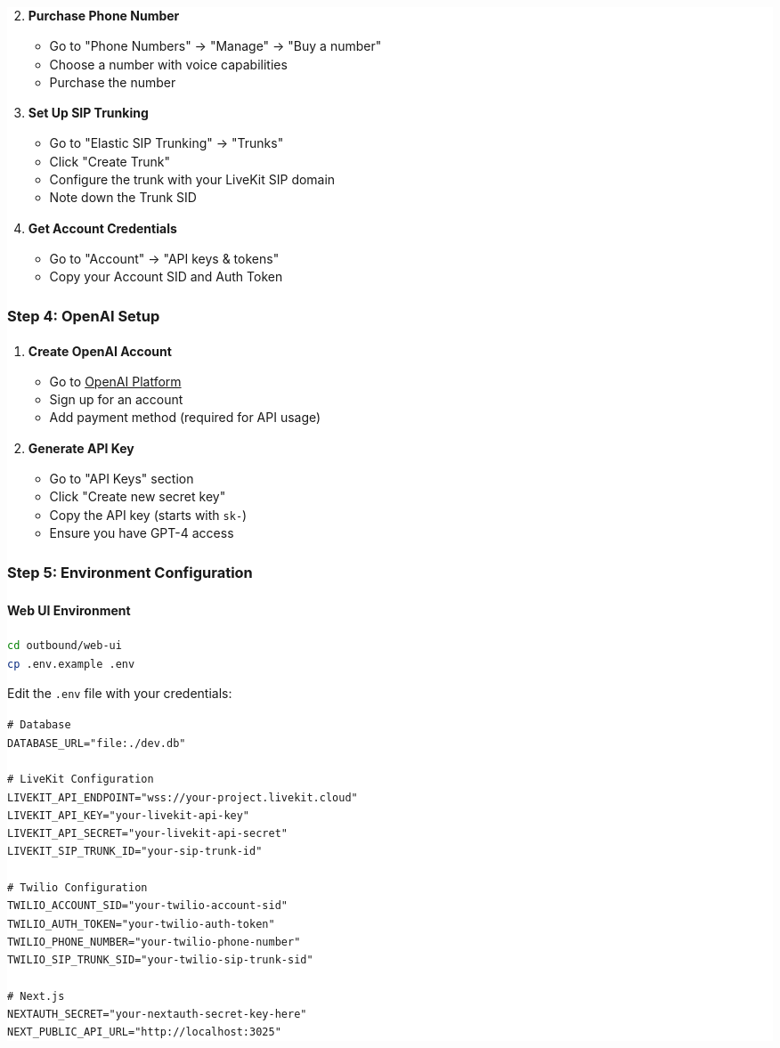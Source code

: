 2. **Purchase Phone Number**
   - Go to "Phone Numbers" → "Manage" → "Buy a number"
   - Choose a number with voice capabilities
   - Purchase the number

3. **Set Up SIP Trunking**
   - Go to "Elastic SIP Trunking" → "Trunks"
   - Click "Create Trunk"
   - Configure the trunk with your LiveKit SIP domain
   - Note down the Trunk SID

4. **Get Account Credentials**
   - Go to "Account" → "API keys & tokens"
   - Copy your Account SID and Auth Token

### Step 4: OpenAI Setup

1. **Create OpenAI Account**
   - Go to [OpenAI Platform](https://platform.openai.com/)
   - Sign up for an account
   - Add payment method (required for API usage)

2. **Generate API Key**
   - Go to "API Keys" section
   - Click "Create new secret key"
   - Copy the API key (starts with `sk-`)
   - Ensure you have GPT-4 access

### Step 5: Environment Configuration

#### Web UI Environment

```bash
cd outbound/web-ui
cp .env.example .env
```

Edit the `.env` file with your credentials:

```env
# Database
DATABASE_URL="file:./dev.db"

# LiveKit Configuration
LIVEKIT_API_ENDPOINT="wss://your-project.livekit.cloud"
LIVEKIT_API_KEY="your-livekit-api-key"
LIVEKIT_API_SECRET="your-livekit-api-secret"
LIVEKIT_SIP_TRUNK_ID="your-sip-trunk-id"

# Twilio Configuration
TWILIO_ACCOUNT_SID="your-twilio-account-sid"
TWILIO_AUTH_TOKEN="your-twilio-auth-token"
TWILIO_PHONE_NUMBER="your-twilio-phone-number"
TWILIO_SIP_TRUNK_SID="your-twilio-sip-trunk-sid"

# Next.js
NEXTAUTH_SECRET="your-nextauth-secret-key-here"
NEXT_PUBLIC_API_URL="http://localhost:3025"
```
